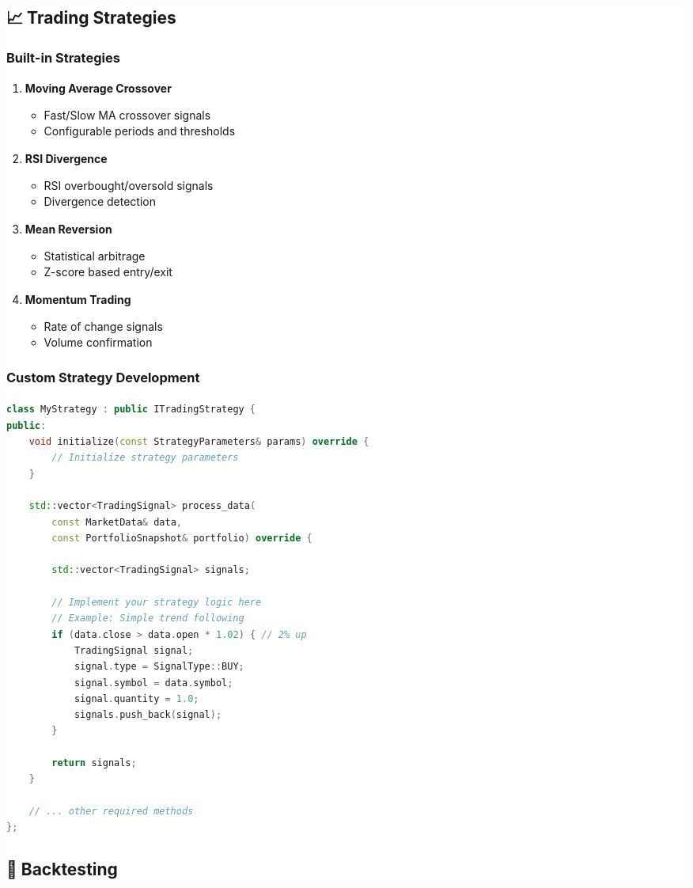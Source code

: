 ## 📈 Trading Strategies

### Built-in Strategies

1. **Moving Average Crossover**
   - Fast/Slow MA crossover signals
   - Configurable periods and thresholds

2. **RSI Divergence**
   - RSI overbought/oversold signals
   - Divergence detection

3. **Mean Reversion**
   - Statistical arbitrage
   - Z-score based entry/exit

4. **Momentum Trading**
   - Rate of change signals
   - Volume confirmation

### Custom Strategy Development

```cpp
class MyStrategy : public ITradingStrategy {
public:
    void initialize(const StrategyParameters& params) override {
        // Initialize strategy parameters
    }

    std::vector<TradingSignal> process_data(
        const MarketData& data,
        const PortfolioSnapshot& portfolio) override {

        std::vector<TradingSignal> signals;

        // Implement your strategy logic here
        // Example: Simple trend following
        if (data.close > data.open * 1.02) { // 2% up
            TradingSignal signal;
            signal.type = SignalType::BUY;
            signal.symbol = data.symbol;
            signal.quantity = 1.0;
            signals.push_back(signal);
        }

        return signals;
    }

    // ... other required methods
};
```

## 🔬 Backtesting
